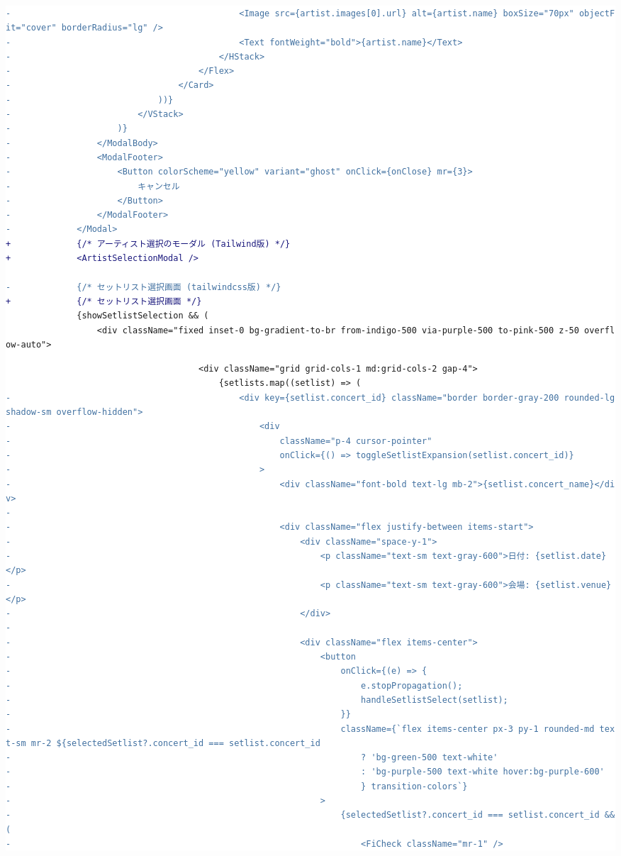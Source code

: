 ```diff
-                                             <Image src={artist.images[0].url} alt={artist.name} boxSize="70px" objectFit="cover" borderRadius="lg" />
-                                             <Text fontWeight="bold">{artist.name}</Text>
-                                         </HStack>
-                                     </Flex>
-                                 </Card>
-                             ))}
-                         </VStack>
-                     )}
-                 </ModalBody>
-                 <ModalFooter>
-                     <Button colorScheme="yellow" variant="ghost" onClick={onClose} mr={3}>
-                         キャンセル
-                     </Button>
-                 </ModalFooter>
-             </Modal>
+             {/* アーティスト選択のモーダル (Tailwind版) */}
+             <ArtistSelectionModal />
  
-             {/* セットリスト選択画面 (tailwindcss版) */}
+             {/* セットリスト選択画面 */}
              {showSetlistSelection && (
                  <div className="fixed inset-0 bg-gradient-to-br from-indigo-500 via-purple-500 to-pink-500 z-50 overflow-auto">
```

```diff
                                      <div className="grid grid-cols-1 md:grid-cols-2 gap-4">
                                          {setlists.map((setlist) => (
-                                             <div key={setlist.concert_id} className="border border-gray-200 rounded-lg shadow-sm overflow-hidden">
-                                                 <div
-                                                     className="p-4 cursor-pointer"
-                                                     onClick={() => toggleSetlistExpansion(setlist.concert_id)}
-                                                 >
-                                                     <div className="font-bold text-lg mb-2">{setlist.concert_name}</div>
- 
-                                                     <div className="flex justify-between items-start">
-                                                         <div className="space-y-1">
-                                                             <p className="text-sm text-gray-600">日付: {setlist.date}</p>
-                                                             <p className="text-sm text-gray-600">会場: {setlist.venue}</p>
-                                                         </div>
- 
-                                                         <div className="flex items-center">
-                                                             <button
-                                                                 onClick={(e) => {
-                                                                     e.stopPropagation();
-                                                                     handleSetlistSelect(setlist);
-                                                                 }}
-                                                                 className={`flex items-center px-3 py-1 rounded-md text-sm mr-2 ${selectedSetlist?.concert_id === setlist.concert_id
-                                                                     ? 'bg-green-500 text-white'
-                                                                     : 'bg-purple-500 text-white hover:bg-purple-600'
-                                                                     } transition-colors`}
-                                                             >
-                                                                 {selectedSetlist?.concert_id === setlist.concert_id && (
-                                                                     <FiCheck className="mr-1" />
```